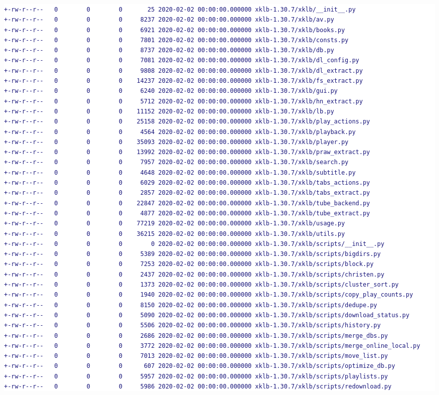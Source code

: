 ```diff
+-rw-r--r--   0        0        0       25 2020-02-02 00:00:00.000000 xklb-1.30.7/xklb/__init__.py
+-rw-r--r--   0        0        0     8237 2020-02-02 00:00:00.000000 xklb-1.30.7/xklb/av.py
+-rw-r--r--   0        0        0     6921 2020-02-02 00:00:00.000000 xklb-1.30.7/xklb/books.py
+-rw-r--r--   0        0        0     7801 2020-02-02 00:00:00.000000 xklb-1.30.7/xklb/consts.py
+-rw-r--r--   0        0        0     8737 2020-02-02 00:00:00.000000 xklb-1.30.7/xklb/db.py
+-rw-r--r--   0        0        0     7081 2020-02-02 00:00:00.000000 xklb-1.30.7/xklb/dl_config.py
+-rw-r--r--   0        0        0     9808 2020-02-02 00:00:00.000000 xklb-1.30.7/xklb/dl_extract.py
+-rw-r--r--   0        0        0    14237 2020-02-02 00:00:00.000000 xklb-1.30.7/xklb/fs_extract.py
+-rw-r--r--   0        0        0     6240 2020-02-02 00:00:00.000000 xklb-1.30.7/xklb/gui.py
+-rw-r--r--   0        0        0     5712 2020-02-02 00:00:00.000000 xklb-1.30.7/xklb/hn_extract.py
+-rw-r--r--   0        0        0    11152 2020-02-02 00:00:00.000000 xklb-1.30.7/xklb/lb.py
+-rw-r--r--   0        0        0    25158 2020-02-02 00:00:00.000000 xklb-1.30.7/xklb/play_actions.py
+-rw-r--r--   0        0        0     4564 2020-02-02 00:00:00.000000 xklb-1.30.7/xklb/playback.py
+-rw-r--r--   0        0        0    35093 2020-02-02 00:00:00.000000 xklb-1.30.7/xklb/player.py
+-rw-r--r--   0        0        0    13992 2020-02-02 00:00:00.000000 xklb-1.30.7/xklb/praw_extract.py
+-rw-r--r--   0        0        0     7957 2020-02-02 00:00:00.000000 xklb-1.30.7/xklb/search.py
+-rw-r--r--   0        0        0     4648 2020-02-02 00:00:00.000000 xklb-1.30.7/xklb/subtitle.py
+-rw-r--r--   0        0        0     6029 2020-02-02 00:00:00.000000 xklb-1.30.7/xklb/tabs_actions.py
+-rw-r--r--   0        0        0     2857 2020-02-02 00:00:00.000000 xklb-1.30.7/xklb/tabs_extract.py
+-rw-r--r--   0        0        0    22847 2020-02-02 00:00:00.000000 xklb-1.30.7/xklb/tube_backend.py
+-rw-r--r--   0        0        0     4877 2020-02-02 00:00:00.000000 xklb-1.30.7/xklb/tube_extract.py
+-rw-r--r--   0        0        0    77219 2020-02-02 00:00:00.000000 xklb-1.30.7/xklb/usage.py
+-rw-r--r--   0        0        0    36215 2020-02-02 00:00:00.000000 xklb-1.30.7/xklb/utils.py
+-rw-r--r--   0        0        0        0 2020-02-02 00:00:00.000000 xklb-1.30.7/xklb/scripts/__init__.py
+-rw-r--r--   0        0        0     5389 2020-02-02 00:00:00.000000 xklb-1.30.7/xklb/scripts/bigdirs.py
+-rw-r--r--   0        0        0     7253 2020-02-02 00:00:00.000000 xklb-1.30.7/xklb/scripts/block.py
+-rw-r--r--   0        0        0     2437 2020-02-02 00:00:00.000000 xklb-1.30.7/xklb/scripts/christen.py
+-rw-r--r--   0        0        0     1373 2020-02-02 00:00:00.000000 xklb-1.30.7/xklb/scripts/cluster_sort.py
+-rw-r--r--   0        0        0     1940 2020-02-02 00:00:00.000000 xklb-1.30.7/xklb/scripts/copy_play_counts.py
+-rw-r--r--   0        0        0     8150 2020-02-02 00:00:00.000000 xklb-1.30.7/xklb/scripts/dedupe.py
+-rw-r--r--   0        0        0     5090 2020-02-02 00:00:00.000000 xklb-1.30.7/xklb/scripts/download_status.py
+-rw-r--r--   0        0        0     5506 2020-02-02 00:00:00.000000 xklb-1.30.7/xklb/scripts/history.py
+-rw-r--r--   0        0        0     2686 2020-02-02 00:00:00.000000 xklb-1.30.7/xklb/scripts/merge_dbs.py
+-rw-r--r--   0        0        0     3772 2020-02-02 00:00:00.000000 xklb-1.30.7/xklb/scripts/merge_online_local.py
+-rw-r--r--   0        0        0     7013 2020-02-02 00:00:00.000000 xklb-1.30.7/xklb/scripts/move_list.py
+-rw-r--r--   0        0        0      607 2020-02-02 00:00:00.000000 xklb-1.30.7/xklb/scripts/optimize_db.py
+-rw-r--r--   0        0        0     5957 2020-02-02 00:00:00.000000 xklb-1.30.7/xklb/scripts/playlists.py
+-rw-r--r--   0        0        0     5986 2020-02-02 00:00:00.000000 xklb-1.30.7/xklb/scripts/redownload.py
```